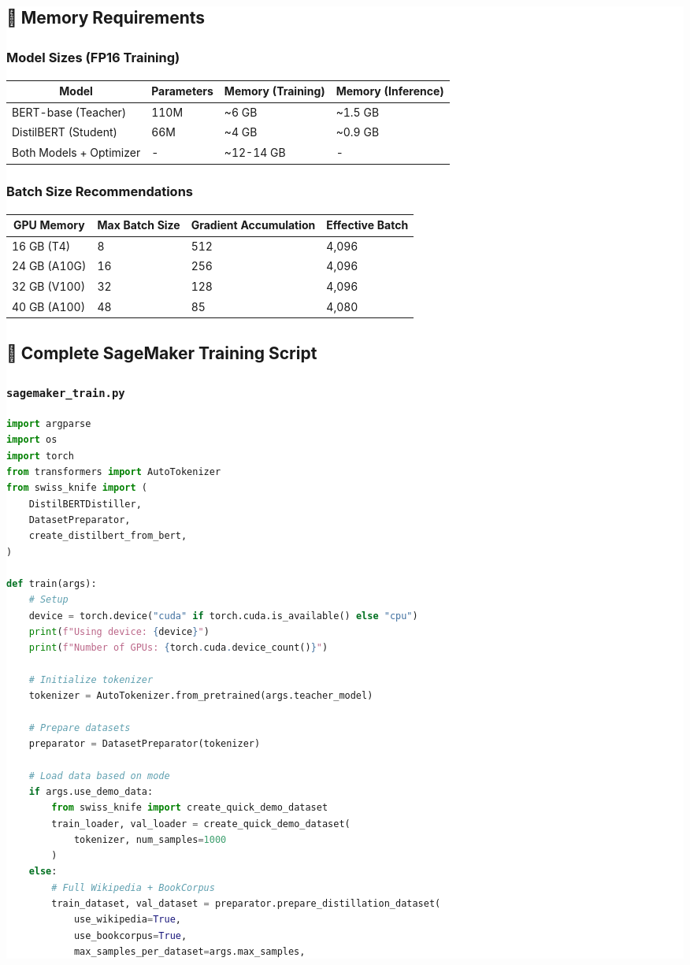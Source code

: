 ## 💾 Memory Requirements

### Model Sizes (FP16 Training)

| Model | Parameters | Memory (Training) | Memory (Inference) |
|-------|------------|------------------|-------------------|
| BERT-base (Teacher) | 110M | ~6 GB | ~1.5 GB |
| DistilBERT (Student) | 66M | ~4 GB | ~0.9 GB |
| Both Models + Optimizer | - | ~12-14 GB | - |

### Batch Size Recommendations

| GPU Memory | Max Batch Size | Gradient Accumulation | Effective Batch |
|------------|---------------|----------------------|-----------------|
| 16 GB (T4) | 8 | 512 | 4,096 |
| 24 GB (A10G) | 16 | 256 | 4,096 |
| 32 GB (V100) | 32 | 128 | 4,096 |
| 40 GB (A100) | 48 | 85 | 4,080 |

## 🚀 Complete SageMaker Training Script

### `sagemaker_train.py`

```python
import argparse
import os
import torch
from transformers import AutoTokenizer
from swiss_knife import (
    DistilBERTDistiller,
    DatasetPreparator,
    create_distilbert_from_bert,
)

def train(args):
    # Setup
    device = torch.device("cuda" if torch.cuda.is_available() else "cpu")
    print(f"Using device: {device}")
    print(f"Number of GPUs: {torch.cuda.device_count()}")
    
    # Initialize tokenizer
    tokenizer = AutoTokenizer.from_pretrained(args.teacher_model)
    
    # Prepare datasets
    preparator = DatasetPreparator(tokenizer)
    
    # Load data based on mode
    if args.use_demo_data:
        from swiss_knife import create_quick_demo_dataset
        train_loader, val_loader = create_quick_demo_dataset(
            tokenizer, num_samples=1000
        )
    else:
        # Full Wikipedia + BookCorpus
        train_dataset, val_dataset = preparator.prepare_distillation_dataset(
            use_wikipedia=True,
            use_bookcorpus=True,
            max_samples_per_dataset=args.max_samples,
```